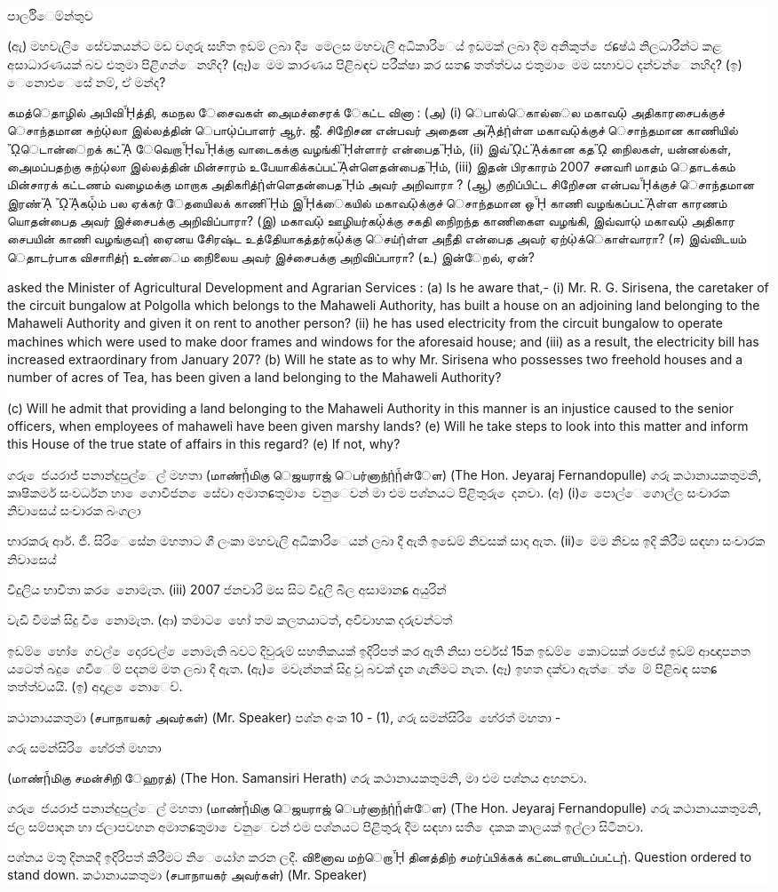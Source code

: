 පාර්ලිෙම්න්තුව

(ඇ) මහවැලි ෙසේවකයන්ට මඩ වගුරු සහිත ඉඩම් ලබා දී ෙමෙලස මහවැලි අධිකාරිෙය් ඉඩමක් ලබා දීම අනිකුත් ෙජɕෂ්ඨ නිලධාරීන්ට කළ අසාධාරණයක් බව එතුමා පිළිගන්ෙනහිද? (ඈ) ෙමම කාරණය පිළිබඳව පරීක්ෂා කර සතɕ තත්ත්වය එතුමා ෙමම සභාවට දන්වන්ෙනහිද? (ඉ) ෙනොඑෙසේ නම්, ඒ මන්ද?

கமத்ெதாழில் அபிவிᾞத்தி, கமநல ேசைவகள் அைமச்சைரக் ேகட்ட வினா : (அ) (i) ெபால்ெகால்ைல மகாவᾢ அதிகாரசைபக்குச் ெசாந்தமான சுற்ᾠலா இல்லத்தின் ெபாᾠப்பாளர் ஆர். ஜீ. சிறிேசன என்பவர் அதைன அᾌத்ᾐள்ள மகாவᾢக்குச் ெசாந்தமான காணியில் ᾪெடான்ைறக் கட்ᾊ ேவெறாᾞவᾞக்கு வாடைகக்கு வழங்கிᾜள்ளார் என்பைதᾜம், (ii) இவ்ᾪட்ᾌக்கான கதᾫ நிைலகள், யன்னல்கள், அைமப்பதற்கு சுற்ᾠலா இல்லத்தின் மின்சாரம் உபேயாகிக்கப்பட்ᾌள்ளெதன்பைதᾜம், (iii) இதன் பிரகாரம் 2007 சனவாி மாதம் ெதாடக்கம் மின்சாரக் கட்டணம் வழைமக்கு மாறாக அதிகாித்ᾐள்ளெதன்பைதᾜம் அவர் அறிவாரா ? (ஆ) குறிப்பிட்ட சிறிேசன என்பவᾞக்குச் ெசாந்தமான இரண்ᾌ ᾪᾌகᾦம் பல ஏக்கர் ேதயிைலக் காணிᾜம் இᾞக்ைகயில் மகாவᾢக்குச் ெசாந்தமான ஒᾞ காணி வழங்கப்பட்ᾌள்ள காரணம் யாெதன்பைத அவர் இச்சைபக்கு அறிவிப்பாரா? (இ) மகாவᾢ ஊழியர்கᾦக்கு சகதி நிைறந்த காணிகைள வழங்கி, இவ்வாᾠ மகாவᾢ அதிகார சைபயின் காணி வழங்குவᾐ ஏைனய சிேரஷ்ட உத்திேயாகத்தர்கᾦக்கு ெசய்ᾐள்ள அநீதி என்பைத அவர் ஏற்ᾠக்ெகாள்வாரா? (ஈ) இவ்விடயம் ெதாடர்பாக விசாாித்ᾐ உண்ைம நிைலைய அவர் இச்சைபக்கு அறிவிப்பாரா? (உ) இன்ேறல், ஏன்?

asked the Minister of Agricultural Development and Agrarian Services : (a) Is he aware that,- (i) Mr. R. G. Sirisena, the caretaker of the circuit bungalow at Polgolla which belongs to the Mahaweli Authority, has built a house on an adjoining land belonging to the Mahaweli Authority and given it on rent to another person? (ii) he has used electricity from the circuit bungalow to operate machines which were used to make door frames and windows for the aforesaid house; and (iii) as a result, the electricity bill has increased extraordinary from January 207? (b) Will he state as to why Mr. Sirisena who possesses two freehold houses and a number of acres of Tea, has been given a land belonging to the Mahaweli Authority?

(c) Will he admit that providing a land belonging to the Mahaweli Authority in this manner is an injustice caused to the senior officers, when employees of mahaweli have been given marshy lands? (e) Will he take steps to look into this matter and inform this House of the true state of affairs in this regard? (e) If not, why?

ගරු ෙජයරාජ් පනාන්දුපුල්ෙල් මහතා (மாண்ᾗமிகு ெஜயராஜ் ெபர்னாந்ᾐᾗள்ேள) (The Hon. Jeyaraj Fernandopulle) ගරු කථානායකතුමනි, කෘෂිකර්ම සංවර්ධන හා ෙගොවිජන ෙසේවා අමාතɕතුමා ෙවනුෙවන් මා එම පශ්නයට පිළිතුරු ෙදනවා. (අ) (i) ෙපොල්ෙගොල්ල සංචාරක නිවාසෙය් සංචාරක බංගලා

භාරකරු ආර්. ජී. සිරිෙසේන මහතාට ශී ලංකා මහවැලි අධිකාරිෙයන් ලබා දී ඇති ඉඩෙම් නිවසක් සාදා ඇත. (ii) ෙමම නිවස ඉදි කිරීම සඳහා සංචාරක නිවාසෙය්

විදුලිය භාවිතා කර ෙනොමැත. (iii) 2007 ජනවාරි මස සිට විදුලි බිල අසාමානɕ අයුරින්

වැඩි වීමක් සිදු වී ෙනොමැත. (ආ) තමාට ෙහෝ තම කලතයාටත්, අවිවාහක දරුවන්ටත්

ඉඩම් ෙහෝ ෙගවල් ෙදොරවල් ෙනොමැති බවට දිවුරුම් සහතිකයක් ඉදිරිපත් කර ඇති නිසා පර්චස් 15ක ඉඩම් ෙකොටසක් රජෙය් ඉඩම් ආඥාපනත යටෙත් බදු ෙගවීෙම් පදනම මත ලබා දී ඇත. (ඇ) ෙමවැන්නක් සිදු වූ බවක් දැන ගැනීමට නැත. (ඈ) ඉහත දක්වා ඇත්ෙත් ෙම් පිළිබඳ සතɕ තත්ත්වයයි. (ඉ) අදාළ ෙනොෙව්.

කථානායකතුමා (சபாநாயகர் அவர்கள்) (Mr. Speaker) පශ්න අංක 10 - (1), ගරු සමන්සිරි ෙහේරත් මහතා -

ගරු සමන්සිරි ෙහේරත් මහතා

(மாண்ᾗமிகு சமன்சிறி ேஹரத்) (The Hon. Samansiri Herath) ගරු කථානායකතුමනි, මා එම පශ්නය අහනවා.

ගරු ෙජයරාජ් පනාන්දුපුල්ෙල් මහතා (மாண்ᾗமிகு ெஜயராஜ் ெபர்னாந்ᾐᾗள்ேள) (The Hon. Jeyaraj Fernandopulle) ගරු කථානායකතුමනි, ජල සම්පාදන හා ජලාපවහන අමාතɕතුමා ෙවනුෙවන් එම පශ්නයට පිළිතුරු දීම සඳහා සති ෙදකක කාලයක් ඉල්ලා සිටිනවා.

පශ්නය මතු දිනකදී ඉදිරිපත් කිරීමට නිෙයෝග කරන ලදී. வினாைவ மற்ெறாᾞ தினத்திற் சமர்ப்பிக்கக் கட்டைளயிடப்பட்டᾐ. Question ordered to stand down. කථානායකතුමා (சபாநாயகர் அவர்கள்) (Mr. Speaker)
